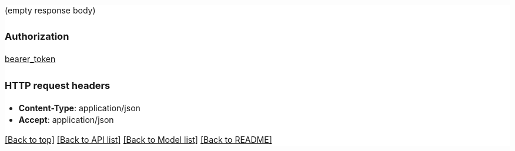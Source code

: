  (empty response body)

### Authorization

[bearer_token](../README.md#bearer_token)

### HTTP request headers

- **Content-Type**: application/json
- **Accept**: application/json

[[Back to top]](#) [[Back to API list]](../README.md#documentation-for-api-endpoints)
[[Back to Model list]](../README.md#documentation-for-models)
[[Back to README]](../README.md)

